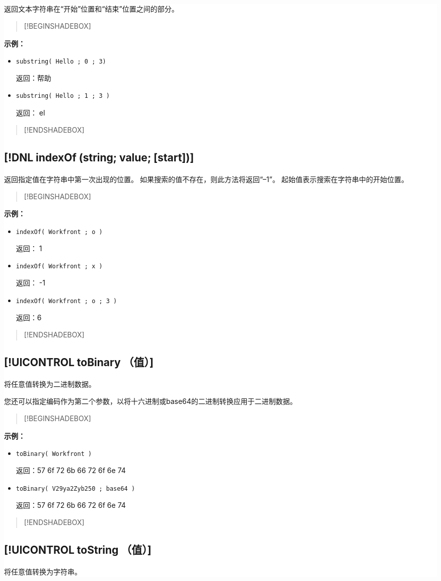 返回文本字符串在“开始”位置和“结束”位置之间的部分。

>[!BEGINSHADEBOX]

**示例：**

* `substring( Hello ; 0 ; 3)`

  返回：帮助

* `substring( Hello ; 1 ; 3 )`

  返回： el

>[!ENDSHADEBOX]

## [!DNL indexOf (string; value; [start])]

返回指定值在字符串中第一次出现的位置。 如果搜索的值不存在，则此方法将返回“–1”。 起始值表示搜索在字符串中的开始位置。

>[!BEGINSHADEBOX]

**示例：**

* `indexOf( Workfront ; o )`

  返回： 1

* `indexOf( Workfront ; x )`

  返回： -1

* `indexOf( Workfront ; o ; 3 )`

  返回：6

>[!ENDSHADEBOX]

## [!UICONTROL toBinary （值）]

将任意值转换为二进制数据。

您还可以指定编码作为第二个参数，以将十六进制或base64的二进制转换应用于二进制数据。

>[!BEGINSHADEBOX]

**示例：**

* `toBinary( Workfront )`

  返回：57 6f 72 6b 66 72 6f 6e 74

* `toBinary( V29ya2Zyb250 ; base64 )`

  返回：57 6f 72 6b 66 72 6f 6e 74

>[!ENDSHADEBOX]

## [!UICONTROL toString （值）]

将任意值转换为字符串。
